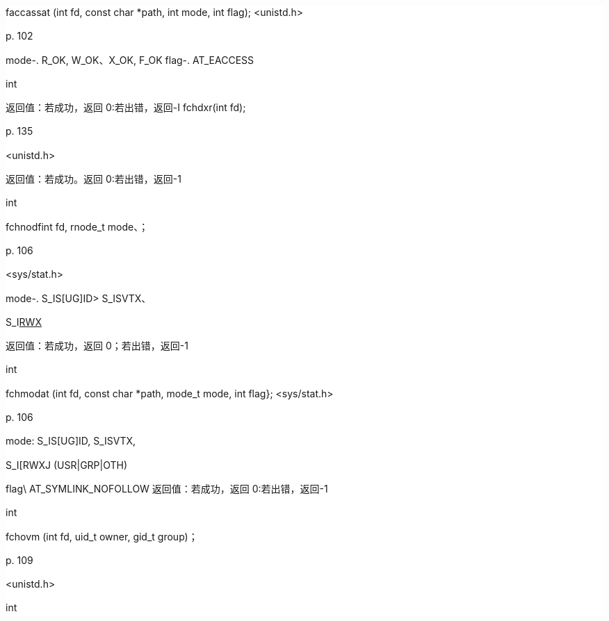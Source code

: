 faccassat (int fd, const char *path, int mode, int flag); <unistd.h>

p. 102



mode-. R_OK, W_OK、X_OK, F_OK flag-. AT_EACCESS

int



返回值：若成功，返回 0:若出错，返回-I fchdxr(int fd);

p. 135



<unistd.h>

返回值：若成功。返回 0:若出错，返回-1

int



fchnodfint fd, rnode_t mode、；

p. 106



<sys/stat.h>

mode-. S_IS[UG]ID> S_ISVTX、

S_I[RWX](USR|GRP|OTH)

返回值：若成功，返回 0；若出错，返回-1

int



fchmodat (int fd, const char *path, mode_t mode, int flag}; <sys/stat.h>

p. 106



mode: S_IS[UG]ID, S_ISVTX,

S_I[RWXJ (USR|GRP|OTH)

flag\ AT_SYMLINK_NOFOLLOW 返回值：若成功，返回 0:若出错，返回-1

int



fchovm (int fd, uid_t owner, gid_t group)；

p. 109



<unistd.h>

int

